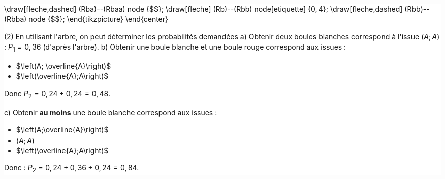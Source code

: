 \draw[fleche,dashed] (Rba)--(Rbaa) node {$$};
\draw[fleche] (Rb)--(Rbb) node[etiquette] {$0,4$};
\draw[fleche,dashed] (Rbb)--(Rbba) node {$$};
\end{tikzpicture}
\end{center}


(2) En utilisant l'arbre, on peut déterminer les probabilités demandées
  a) Obtenir deux boules blanches correspond à l'issue $(A;A)$ : $P_1=0,36$ (d'après l'arbre).
  b) Obtenir une boule blanche et une boule rouge correspond aux issues :

   - $\left(A; \overline{A}\right)$
   - $\left(\overline{A};A\right)$ 

Donc $P_2 = 0,24 + 0,24 = 0,48$.
    
  c) Obtenir **au moins** une boule blanche correspond aux issues :

   - $\left(A;\overline{A}\right)$
   - $\left(A;A\right)$
   - $\left(\overline{A};A\right)$

Donc : $P_2=0,24 + 0,36 + 0,24=0,84$.
